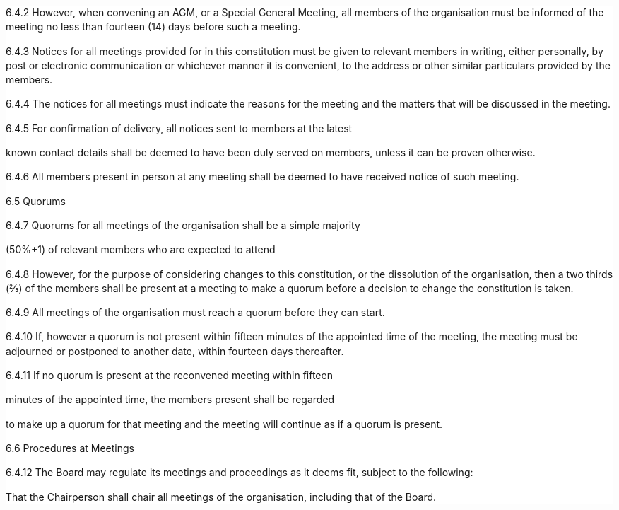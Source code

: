 6.4.2 However, when convening an AGM, or a Special General Meeting, all
members of the organisation must be informed of the meeting no less than
fourteen (14) days before such a meeting.

6.4.3 Notices for all meetings provided for in this constitution must be
given to relevant members in writing, either personally, by post or
electronic communication or whichever manner it is convenient, to the
address or other similar particulars provided by the members.

6.4.4 The notices for all meetings must indicate the reasons for the
meeting and the matters that will be discussed in the meeting.

6.4.5 For confirmation of delivery, all notices sent to members at the
latest

known contact details shall be deemed to have been duly served on
members, unless it can be proven otherwise.

6.4.6 All members present in person at any meeting shall be deemed to
have received notice of such meeting.



6.5 Quorums

6.4.7 Quorums for all meetings of the organisation shall be a simple
majority

(50%+1) of relevant members who are expected to
attend

6.4.8 However, for the purpose of considering changes to this
constitution, or the dissolution of the organisation, then a two thirds
(⅔) of the members shall be present at a meeting to make a quorum before
a decision to change the constitution is taken.

6.4.9 All meetings of the organisation must reach a quorum before they
can start.

6.4.10 If, however a quorum is not present within fifteen minutes of the
appointed time of the meeting, the meeting must be adjourned or
postponed to another date, within fourteen days thereafter.

6.4.11 If no quorum is present at the reconvened meeting within fifteen

minutes of the appointed time, the members present shall be regarded

to make up a quorum for that meeting and the meeting will continue as if
a quorum is present.







6.6 Procedures at Meetings

6.4.12 The Board may regulate its meetings and proceedings as it deems
fit, subject to the following:

 That the Chairperson shall chair all meetings of the organisation,
including that of the Board.
